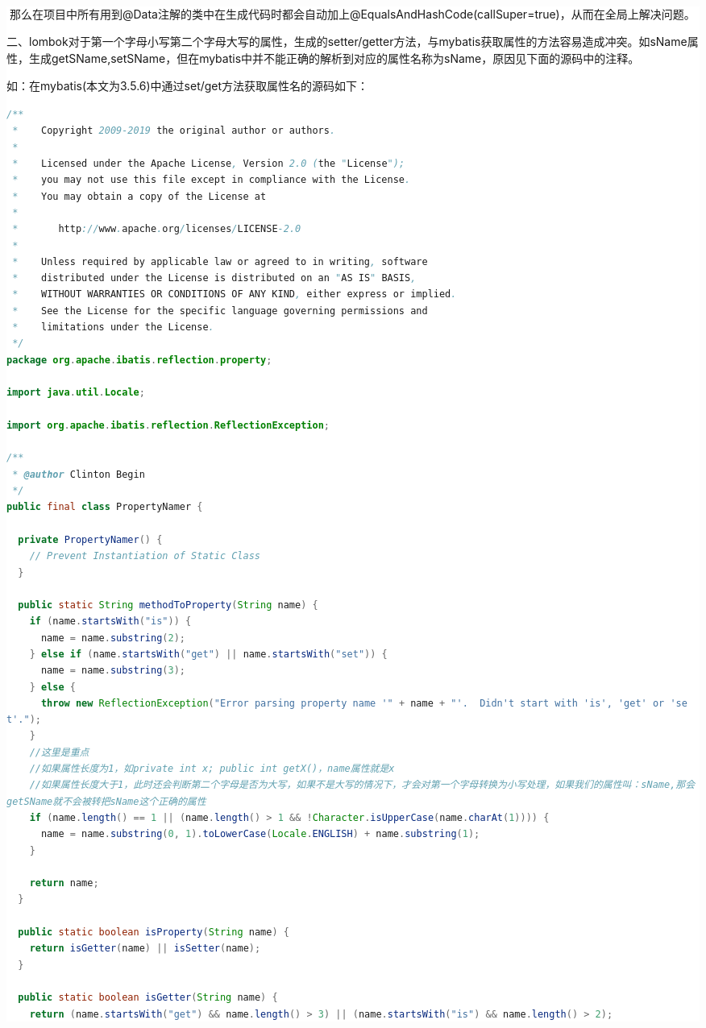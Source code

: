  那么在项目中所有用到@Data注解的类中在生成代码时都会自动加上@EqualsAndHashCode(callSuper=true)，从而在全局上解决问题。

二、lombok对于第一个字母小写第二个字母大写的属性，生成的setter/getter方法，与mybatis获取属性的方法容易造成冲突。如sName属性，生成getSName,setSName，但在mybatis中并不能正确的解析到对应的属性名称为sName，原因见下面的源码中的注释。

如：在mybatis(本文为3.5.6)中通过set/get方法获取属性名的源码如下：

```java
/**
 *    Copyright 2009-2019 the original author or authors.
 *
 *    Licensed under the Apache License, Version 2.0 (the "License");
 *    you may not use this file except in compliance with the License.
 *    You may obtain a copy of the License at
 *
 *       http://www.apache.org/licenses/LICENSE-2.0
 *
 *    Unless required by applicable law or agreed to in writing, software
 *    distributed under the License is distributed on an "AS IS" BASIS,
 *    WITHOUT WARRANTIES OR CONDITIONS OF ANY KIND, either express or implied.
 *    See the License for the specific language governing permissions and
 *    limitations under the License.
 */
package org.apache.ibatis.reflection.property;

import java.util.Locale;

import org.apache.ibatis.reflection.ReflectionException;

/**
 * @author Clinton Begin
 */
public final class PropertyNamer {

  private PropertyNamer() {
    // Prevent Instantiation of Static Class
  }

  public static String methodToProperty(String name) {
    if (name.startsWith("is")) {
      name = name.substring(2);
    } else if (name.startsWith("get") || name.startsWith("set")) {
      name = name.substring(3);
    } else {
      throw new ReflectionException("Error parsing property name '" + name + "'.  Didn't start with 'is', 'get' or 'set'.");
    }
    //这里是重点
    //如果属性长度为1，如private int x; public int getX()，name属性就是x
    //如果属性长度大于1，此时还会判断第二个字母是否为大写，如果不是大写的情况下，才会对第一个字母转换为小写处理，如果我们的属性叫：sName,那会getSName就不会被转把sName这个正确的属性
    if (name.length() == 1 || (name.length() > 1 && !Character.isUpperCase(name.charAt(1)))) {
      name = name.substring(0, 1).toLowerCase(Locale.ENGLISH) + name.substring(1);
    }

    return name;
  }

  public static boolean isProperty(String name) {
    return isGetter(name) || isSetter(name);
  }

  public static boolean isGetter(String name) {
    return (name.startsWith("get") && name.length() > 3) || (name.startsWith("is") && name.length() > 2);
```